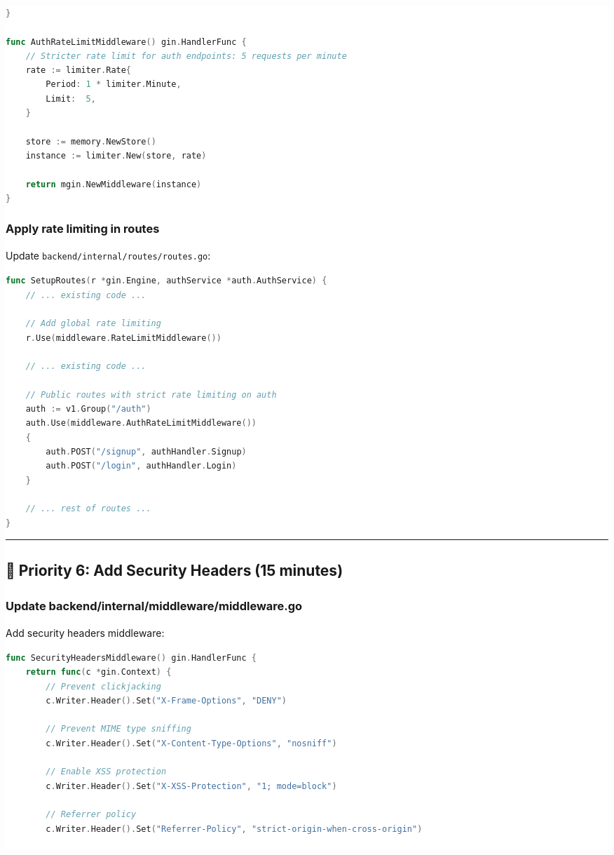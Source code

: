 ```go
}

func AuthRateLimitMiddleware() gin.HandlerFunc {
	// Stricter rate limit for auth endpoints: 5 requests per minute
	rate := limiter.Rate{
		Period: 1 * limiter.Minute,
		Limit:  5,
	}
	
	store := memory.NewStore()
	instance := limiter.New(store, rate)
	
	return mgin.NewMiddleware(instance)
}
```

### Apply rate limiting in routes

Update `backend/internal/routes/routes.go`:

```go
func SetupRoutes(r *gin.Engine, authService *auth.AuthService) {
	// ... existing code ...
	
	// Add global rate limiting
	r.Use(middleware.RateLimitMiddleware())
	
	// ... existing code ...
	
	// Public routes with strict rate limiting on auth
	auth := v1.Group("/auth")
	auth.Use(middleware.AuthRateLimitMiddleware())
	{
		auth.POST("/signup", authHandler.Signup)
		auth.POST("/login", authHandler.Login)
	}
	
	// ... rest of routes ...
}
```

---

## 🎯 Priority 6: Add Security Headers (15 minutes)

### Update backend/internal/middleware/middleware.go

Add security headers middleware:

```go
func SecurityHeadersMiddleware() gin.HandlerFunc {
	return func(c *gin.Context) {
		// Prevent clickjacking
		c.Writer.Header().Set("X-Frame-Options", "DENY")
		
		// Prevent MIME type sniffing
		c.Writer.Header().Set("X-Content-Type-Options", "nosniff")
		
		// Enable XSS protection
		c.Writer.Header().Set("X-XSS-Protection", "1; mode=block")
		
		// Referrer policy
		c.Writer.Header().Set("Referrer-Policy", "strict-origin-when-cross-origin")
		
```